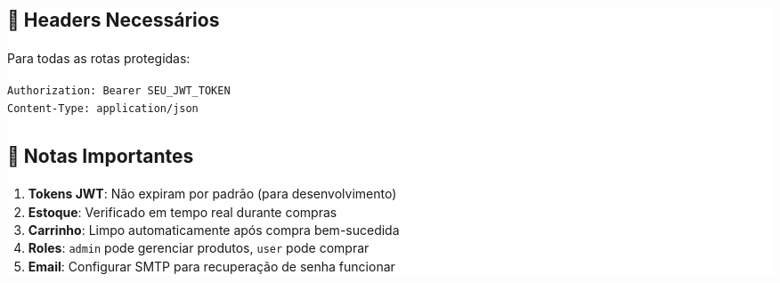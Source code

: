 ## 🔧 Headers Necessários

Para todas as rotas protegidas:
```
Authorization: Bearer SEU_JWT_TOKEN
Content-Type: application/json
```

## 📝 Notas Importantes

1. **Tokens JWT**: Não expiram por padrão (para desenvolvimento)
2. **Estoque**: Verificado em tempo real durante compras
3. **Carrinho**: Limpo automaticamente após compra bem-sucedida
4. **Roles**: `admin` pode gerenciar produtos, `user` pode comprar
5. **Email**: Configurar SMTP para recuperação de senha funcionar

